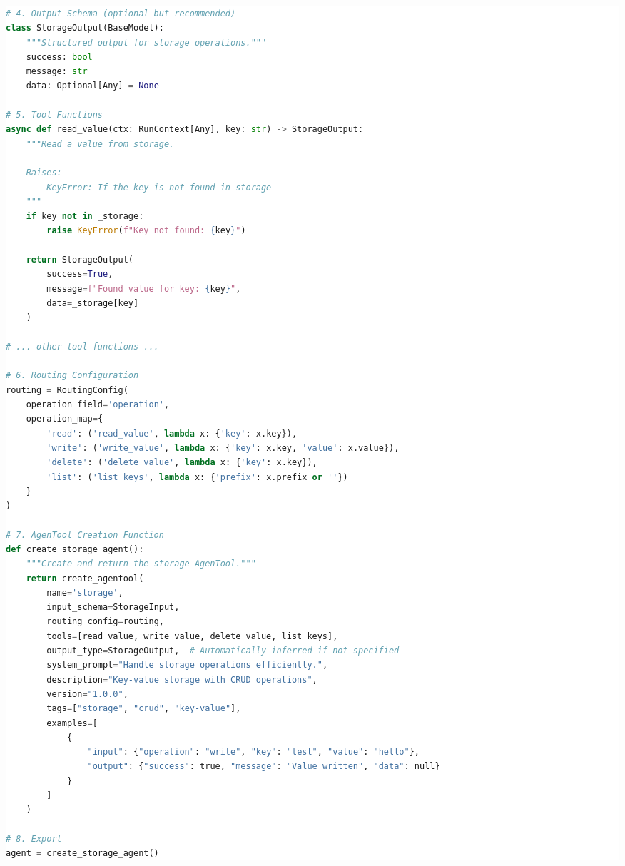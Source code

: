 ```python
# 4. Output Schema (optional but recommended)
class StorageOutput(BaseModel):
    """Structured output for storage operations."""
    success: bool
    message: str
    data: Optional[Any] = None

# 5. Tool Functions
async def read_value(ctx: RunContext[Any], key: str) -> StorageOutput:
    """Read a value from storage.
    
    Raises:
        KeyError: If the key is not found in storage
    """
    if key not in _storage:
        raise KeyError(f"Key not found: {key}")
        
    return StorageOutput(
        success=True,
        message=f"Found value for key: {key}",
        data=_storage[key]
    )

# ... other tool functions ...

# 6. Routing Configuration
routing = RoutingConfig(
    operation_field='operation',
    operation_map={
        'read': ('read_value', lambda x: {'key': x.key}),
        'write': ('write_value', lambda x: {'key': x.key, 'value': x.value}),
        'delete': ('delete_value', lambda x: {'key': x.key}),
        'list': ('list_keys', lambda x: {'prefix': x.prefix or ''})
    }
)

# 7. AgenTool Creation Function
def create_storage_agent():
    """Create and return the storage AgenTool."""
    return create_agentool(
        name='storage',
        input_schema=StorageInput,
        routing_config=routing,
        tools=[read_value, write_value, delete_value, list_keys],
        output_type=StorageOutput,  # Automatically inferred if not specified
        system_prompt="Handle storage operations efficiently.",
        description="Key-value storage with CRUD operations",
        version="1.0.0",
        tags=["storage", "crud", "key-value"],
        examples=[
            {
                "input": {"operation": "write", "key": "test", "value": "hello"},
                "output": {"success": true, "message": "Value written", "data": null}
            }
        ]
    )

# 8. Export
agent = create_storage_agent()
```
